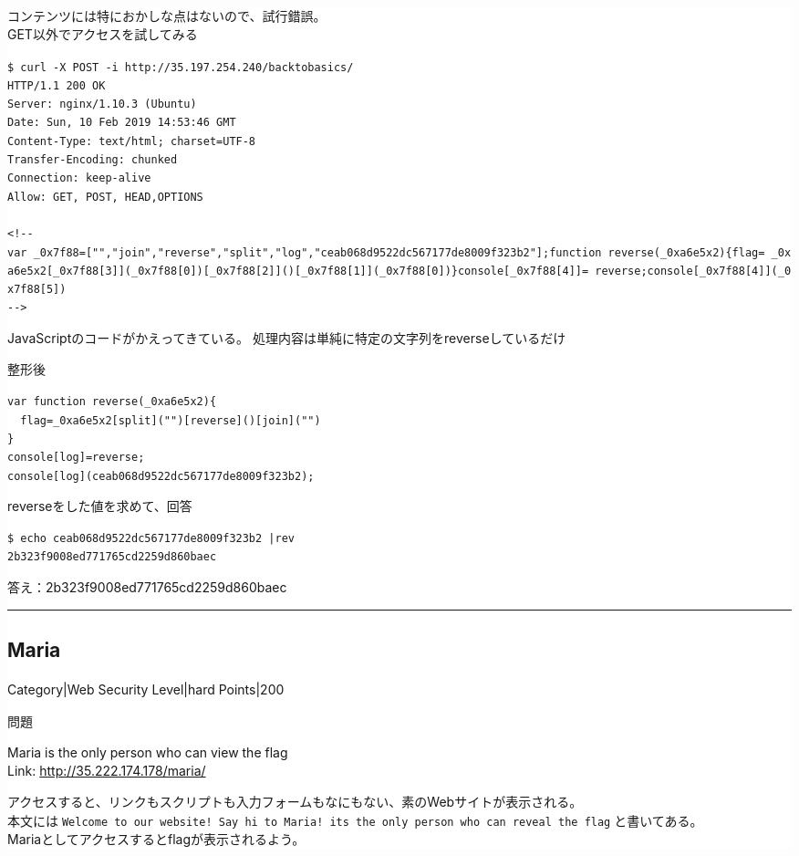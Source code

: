 ```
```

コンテンツには特におかしな点はないので、試行錯誤。  
GET以外でアクセスを試してみる
```
$ curl -X POST -i http://35.197.254.240/backtobasics/
HTTP/1.1 200 OK
Server: nginx/1.10.3 (Ubuntu)
Date: Sun, 10 Feb 2019 14:53:46 GMT
Content-Type: text/html; charset=UTF-8
Transfer-Encoding: chunked
Connection: keep-alive
Allow: GET, POST, HEAD,OPTIONS

<!--
var _0x7f88=["","join","reverse","split","log","ceab068d9522dc567177de8009f323b2"];function reverse(_0xa6e5x2){flag= _0xa6e5x2[_0x7f88[3]](_0x7f88[0])[_0x7f88[2]]()[_0x7f88[1]](_0x7f88[0])}console[_0x7f88[4]]= reverse;console[_0x7f88[4]](_0x7f88[5])
-->
```
JavaScriptのコードがかえってきている。
処理内容は単純に特定の文字列をreverseしているだけ

整形後
```
var function reverse(_0xa6e5x2){
  flag=_0xa6e5x2[split]("")[reverse]()[join]("")
}
console[log]=reverse;
console[log](ceab068d9522dc567177de8009f323b2);
```

reverseをした値を求めて、回答
```
$ echo ceab068d9522dc567177de8009f323b2 |rev
2b323f9008ed771765cd2259d860baec
```

答え：2b323f9008ed771765cd2259d860baec

***
## Maria

Category|Web Security
Level|hard
Points|200

問題

Maria is the only person who can view the flag  
Link: http://35.222.174.178/maria/  



アクセスすると、リンクもスクリプトも入力フォームもなにもない、素のWebサイトが表示される。  
本文には
`
Welcome to our website!
Say hi to Maria! its the only person who can reveal the flag
`
と書いてある。  
Mariaとしてアクセスするとflagが表示されるよう。  
